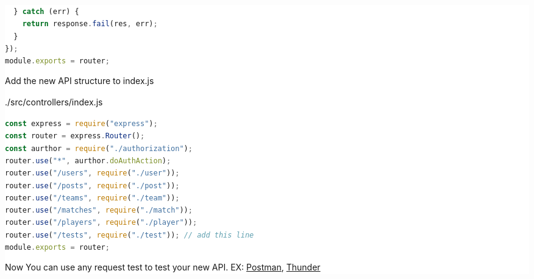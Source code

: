 ```javascript
  } catch (err) {
    return response.fail(res, err);
  }
});
module.exports = router;
```

Add the new API structure to index.js

./src/controllers/index.js

```javascript
const express = require("express");
const router = express.Router();
const aurthor = require("./authorization");
router.use("*", aurthor.doAuthAction);
router.use("/users", require("./user"));
router.use("/posts", require("./post"));
router.use("/teams", require("./team"));
router.use("/matches", require("./match"));
router.use("/players", require("./player"));
router.use("/tests", require("./test")); // add this line
module.exports = router;
```

Now You can use any request test to test your new API. EX: [Postman], [Thunder]

[mongodb]: https://www.mongodb.com/
[express]: https://expressjs.com/zh-tw/

[mongoose]: [express]
[nodemailer]: https://nodemailer.com/about/
[joi]: https://www.npmjs.com/package/joi
[babel]: https://babeljs.io/
[nodemon]:https://www.npmjs.com/package/nodemon
[jsonwebtoken]: https://www.npmjs.com/package/jsonwebtoken
[Postman]: https://www.postman.com/
[Thunder]: https://marketplace.visualstudio.com/items?itemName=rangav.vscode-thunder-client
